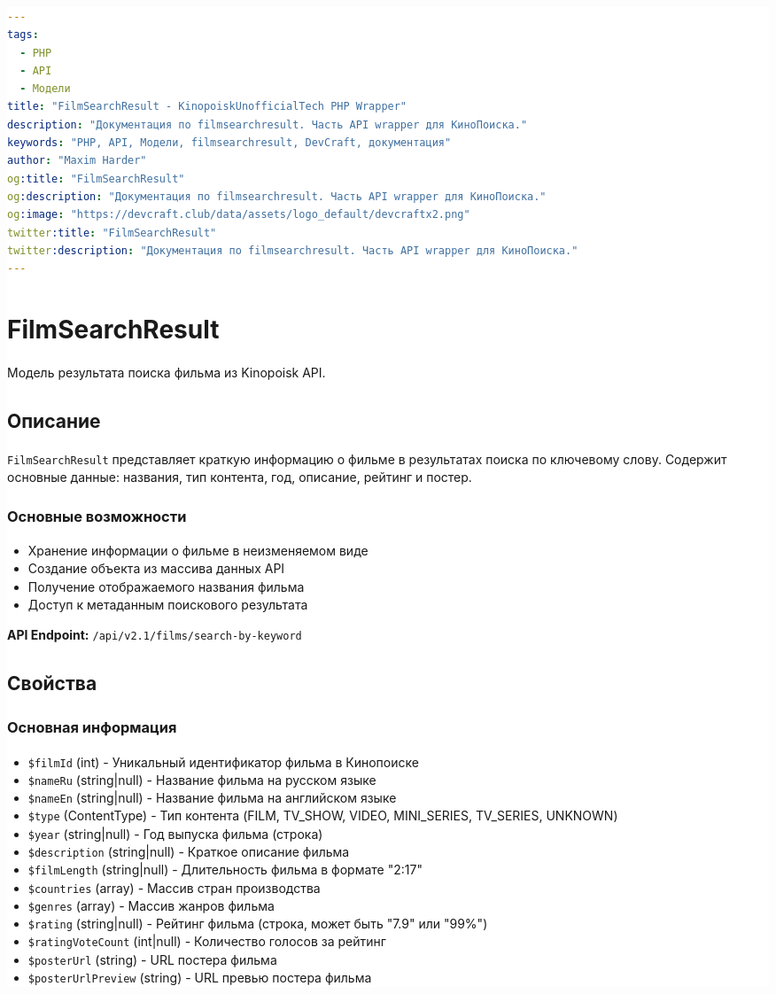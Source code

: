 ```yaml
---
tags:
  - PHP
  - API
  - Модели
title: "FilmSearchResult - KinopoiskUnofficialTech PHP Wrapper"
description: "Документация по filmsearchresult. Часть API wrapper для КиноПоиска."
keywords: "PHP, API, Модели, filmsearchresult, DevCraft, документация"
author: "Maxim Harder"
og:title: "FilmSearchResult"
og:description: "Документация по filmsearchresult. Часть API wrapper для КиноПоиска."
og:image: "https://devcraft.club/data/assets/logo_default/devcraftx2.png"
twitter:title: "FilmSearchResult"
twitter:description: "Документация по filmsearchresult. Часть API wrapper для КиноПоиска."
---
```


# FilmSearchResult

Модель результата поиска фильма из Kinopoisk API.

## Описание

`FilmSearchResult` представляет краткую информацию о фильме в результатах поиска по ключевому слову. Содержит основные данные: названия, тип контента, год, описание, рейтинг и постер.

### Основные возможности

- Хранение информации о фильме в неизменяемом виде
- Создание объекта из массива данных API
- Получение отображаемого названия фильма
- Доступ к метаданным поискового результата

**API Endpoint:** `/api/v2.1/films/search-by-keyword`

## Свойства

### Основная информация

- `$filmId` (int) - Уникальный идентификатор фильма в Кинопоиске
- `$nameRu` (string|null) - Название фильма на русском языке
- `$nameEn` (string|null) - Название фильма на английском языке
- `$type` (ContentType) - Тип контента (FILM, TV_SHOW, VIDEO, MINI_SERIES, TV_SERIES, UNKNOWN)
- `$year` (string|null) - Год выпуска фильма (строка)
- `$description` (string|null) - Краткое описание фильма
- `$filmLength` (string|null) - Длительность фильма в формате "2:17"
- `$countries` (array<Country>) - Массив стран производства
- `$genres` (array<Genre>) - Массив жанров фильма
- `$rating` (string|null) - Рейтинг фильма (строка, может быть "7.9" или "99%")
- `$ratingVoteCount` (int|null) - Количество голосов за рейтинг
- `$posterUrl` (string) - URL постера фильма
- `$posterUrlPreview` (string) - URL превью постера фильма
